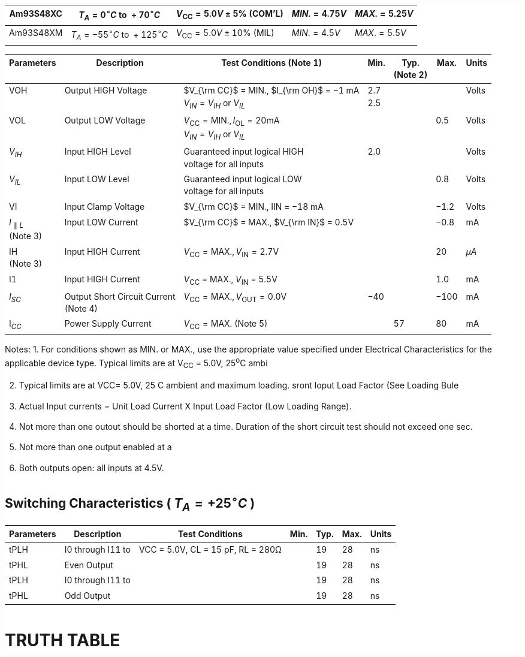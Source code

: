 | Am93S48XC | $T_{A} = 0^{\circ}C \text{ to } +70^{\circ}C$    | $V_{\text{CC}} = 5.0V \pm 5\% \text{ (COM'L)}$ | $MIN. = 4.75V$ | $MAX. = 5.25V$ |
|-----------|--------------------------------------------------|------------------------------------------------|----------------|----------------|
| Am93S48XM | $T_{A} = -55^{\circ}C \text{ to } +125^{\circ}C$ | $V_{\text{CC}} = 5.0V \pm 10\% \text{ (MIL)}$  | $MIN. = 4.5V$  | $MAX. = 5.5V$  |

| Parameters                    | Description                              | Test Conditions (Note 1)                                                                            | Min.       | Typ.<br>(Note 2) | Max.   | Units   |
|-------------------------------|------------------------------------------|-----------------------------------------------------------------------------------------------------|------------|------------------|--------|---------|
| VOH                           | Output HIGH Voltage                      | $V_{\rm CC}$ = MIN., $I_{\rm OH}$ = $-1$ mA<br>$V_{IN} = V_{IH} \text{ or } V_{IL}$                 | 2.7<br>2.5 |                  |        | Volts   |
| VOL                           | Output LOW Voltage                       | $V_{\text{CC}} = \text{MIN.}, I_{\text{OL}} = 20 \text{mA}$<br>$V_{IN} = V_{IH} \text{ or } V_{IL}$ |            |                  | 0.5    | Volts   |
| $V_{IH}$                      | Input HIGH Level                         | Guaranteed input logical HIGH<br>voltage for all inputs                                             | 2.0        |                  |        | Volts   |
| $V_{IL}$                      | Input LOW Level                          | Guaranteed input logical LOW<br>voltage for all inputs                                              |            |                  | 0.8    | Volts   |
| VI                            | Input Clamp Voltage                      | $V_{\rm CC}$ = MIN., IIN = $-18$ mA                                                                 |            |                  | $-1.2$ | Volts   |
| $I_{\parallel L}$<br>(Note 3) | Input LOW Current                        | $V_{\rm CC}$ = MAX., $V_{\rm IN}$ = 0.5V                                                            |            |                  | $-0.8$ | mA      |
| IH<br>(Note 3)                | Input HIGH Current                       | $V_{\text{CC}} = \text{MAX.}, V_{\text{IN}} = 2.7 \text{V}$                                         |            |                  | 20     | $\mu A$ |
| I1                            | Input HIGH Current                       | $V_{\text{CC}}$ = MAX., $V_{\text{IN}}$ = 5.5V                                                      |            |                  | 1.0    | mA      |
| $I_{SC}$                      | Output Short Circuit Current<br>(Note 4) | $V_{\text{CC}} = \text{MAX.}, V_{\text{OUT}} = 0.0 \text{V}$                                        | $-40$      |                  | $-100$ | mA      |
| $\text{I}_{CC}$               | Power Supply Current                     | $V_{\text{CC}} = \text{MAX. (Note 5)}$                                                              |            | 57               | 80     | mA      |

Notes: 1. For conditions shown as MIN. or MAX., use the appropriate value specified under Electrical Characteristics for the applicable device type.
 Typical limits are at V<sub>CC</sub> = 5.0V, 25<sup>o</sup>C ambi

2. Typical limits are at VCC= 5.0V, 25 C ambient and maximum loading.
   sront loput Load Factor (See Loading
   Bule

3. Actual Input currents = Unit Load Current X Input Load Factor (Low Loading Range).
4. Not more than one outout should be shorted at a time. Duration of the short circuit test should not exceed one sec.

4. Not more than one output enabled at a
5. Both outputs open: all inputs at 4.5V.

## Switching Characteristics ( $T_A = +25^{\circ}C$ )

| Parameters | Description       | Test Conditions                   | Min. | Typ. | Max. | Units |
|------------|-------------------|-----------------------------------|------|------|------|-------|
| tPLH       | I0 through I11 to | VCC = 5.0V, CL = 15 pF, RL = 280Ω |      | 19   | 28   | ns    |
| tPHL       | Even Output       |                                   |      | 19   | 28   | ns    |
| tPLH       | I0 through I11 to |                                   |      | 19   | 28   | ns    |
| tPHL       | Odd Output        |                                   |      | 19   | 28   | ns    |

# TRUTH TABLE
